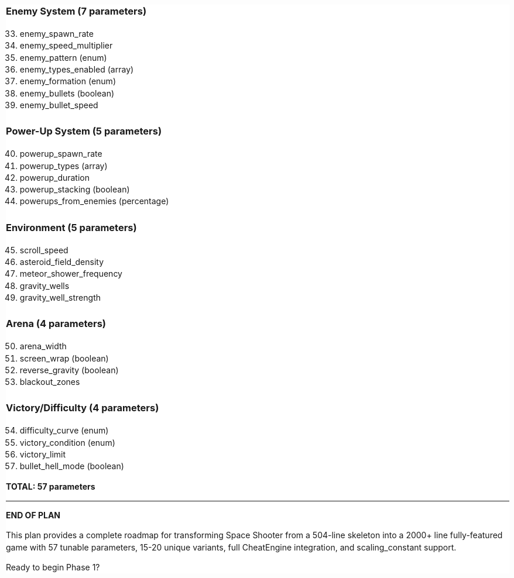 ### Enemy System (7 parameters)
33. enemy_spawn_rate
34. enemy_speed_multiplier
35. enemy_pattern (enum)
36. enemy_types_enabled (array)
37. enemy_formation (enum)
38. enemy_bullets (boolean)
39. enemy_bullet_speed

### Power-Up System (5 parameters)
40. powerup_spawn_rate
41. powerup_types (array)
42. powerup_duration
43. powerup_stacking (boolean)
44. powerups_from_enemies (percentage)

### Environment (5 parameters)
45. scroll_speed
46. asteroid_field_density
47. meteor_shower_frequency
48. gravity_wells
49. gravity_well_strength

### Arena (4 parameters)
50. arena_width
51. screen_wrap (boolean)
52. reverse_gravity (boolean)
53. blackout_zones

### Victory/Difficulty (4 parameters)
54. difficulty_curve (enum)
55. victory_condition (enum)
56. victory_limit
57. bullet_hell_mode (boolean)

**TOTAL: 57 parameters**

---

**END OF PLAN**

This plan provides a complete roadmap for transforming Space Shooter from a 504-line skeleton into a 2000+ line fully-featured game with 57 tunable parameters, 15-20 unique variants, full CheatEngine integration, and scaling_constant support.

Ready to begin Phase 1?
